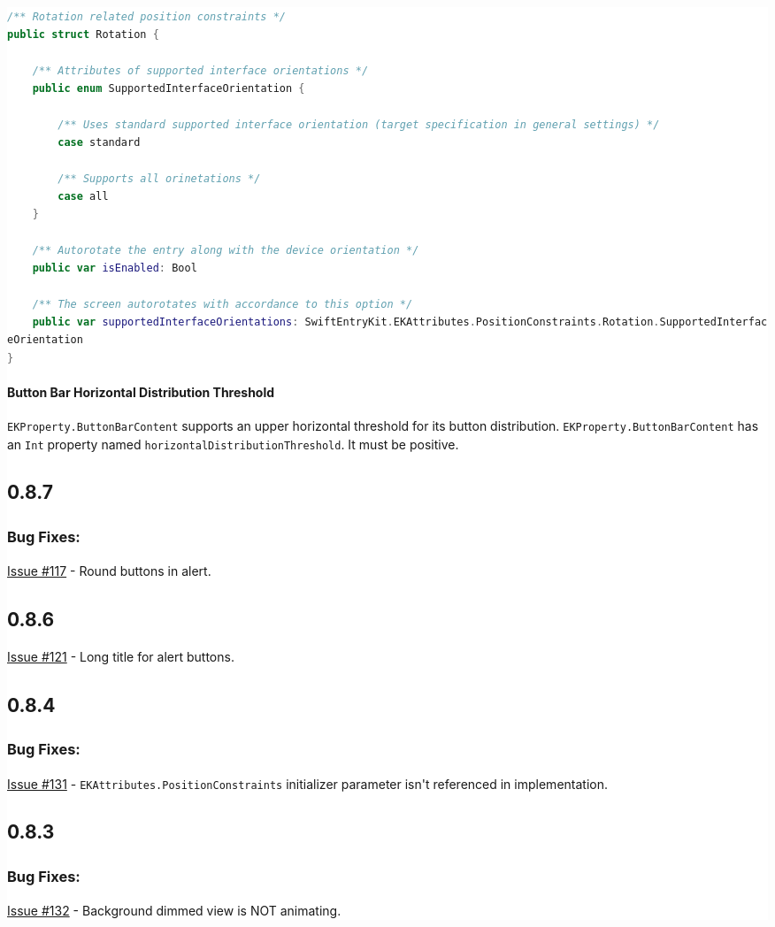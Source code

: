 ```Swift
/** Rotation related position constraints */
public struct Rotation {

    /** Attributes of supported interface orientations */
    public enum SupportedInterfaceOrientation {

        /** Uses standard supported interface orientation (target specification in general settings) */
        case standard

        /** Supports all orinetations */
        case all
    }

    /** Autorotate the entry along with the device orientation */
    public var isEnabled: Bool

    /** The screen autorotates with accordance to this option */
    public var supportedInterfaceOrientations: SwiftEntryKit.EKAttributes.PositionConstraints.Rotation.SupportedInterfaceOrientation
}
```

#### Button Bar Horizontal Distribution Threshold
`EKProperty.ButtonBarContent` supports an upper horizontal threshold for its button distribution.
`EKProperty.ButtonBarContent` has an `Int` property named `horizontalDistributionThreshold`. It must be positive.

## 0.8.7

### Bug Fixes:

[Issue #117](https://github.com/huri000/SwiftEntryKit/issues/117) - Round buttons in alert.

## 0.8.6
[Issue #121](https://github.com/huri000/SwiftEntryKit/issues/121) - Long title for alert buttons.

## 0.8.4

### Bug Fixes:
[Issue #131](https://github.com/huri000/SwiftEntryKit/issues/131) - `EKAttributes.PositionConstraints` initializer parameter isn't referenced in implementation.

## 0.8.3

### Bug Fixes:
[Issue #132](https://github.com/huri000/SwiftEntryKit/issues/132) - Background dimmed view is NOT animating.
